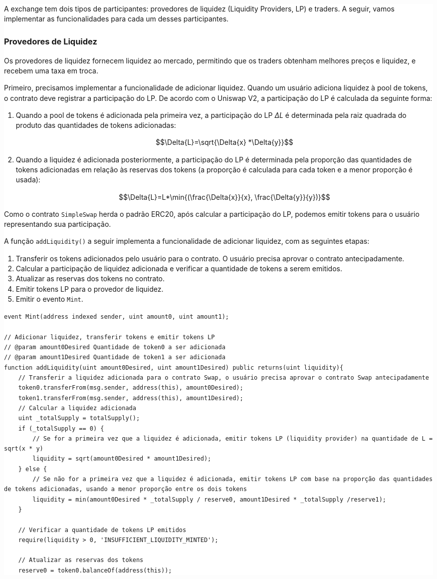 ```solidity
```

A exchange tem dois tipos de participantes: provedores de liquidez (Liquidity Providers, LP) e traders. A seguir, vamos implementar as funcionalidades para cada um desses participantes.

### Provedores de Liquidez

Os provedores de liquidez fornecem liquidez ao mercado, permitindo que os traders obtenham melhores preços e liquidez, e recebem uma taxa em troca.

Primeiro, precisamos implementar a funcionalidade de adicionar liquidez. Quando um usuário adiciona liquidez à pool de tokens, o contrato deve registrar a participação do LP. De acordo com o Uniswap V2, a participação do LP é calculada da seguinte forma:

1. Quando a pool de tokens é adicionada pela primeira vez, a participação do LP $\Delta{L}$ é determinada pela raiz quadrada do produto das quantidades de tokens adicionadas:

    $$\Delta{L}=\sqrt{\Delta{x} *\Delta{y}}$$

2. Quando a liquidez é adicionada posteriormente, a participação do LP é determinada pela proporção das quantidades de tokens adicionadas em relação às reservas dos tokens (a proporção é calculada para cada token e a menor proporção é usada):

    $$\Delta{L}=L*\min{(\frac{\Delta{x}}{x}, \frac{\Delta{y}}{y})}$$

Como o contrato `SimpleSwap` herda o padrão ERC20, após calcular a participação do LP, podemos emitir tokens para o usuário representando sua participação.

A função `addLiquidity()` a seguir implementa a funcionalidade de adicionar liquidez, com as seguintes etapas:

1. Transferir os tokens adicionados pelo usuário para o contrato. O usuário precisa aprovar o contrato antecipadamente.
2. Calcular a participação de liquidez adicionada e verificar a quantidade de tokens a serem emitidos.
3. Atualizar as reservas dos tokens no contrato.
4. Emitir tokens LP para o provedor de liquidez.
5. Emitir o evento `Mint`.

```solidity
event Mint(address indexed sender, uint amount0, uint amount1);

// Adicionar liquidez, transferir tokens e emitir tokens LP
// @param amount0Desired Quantidade de token0 a ser adicionada
// @param amount1Desired Quantidade de token1 a ser adicionada
function addLiquidity(uint amount0Desired, uint amount1Desired) public returns(uint liquidity){
    // Transferir a liquidez adicionada para o contrato Swap, o usuário precisa aprovar o contrato Swap antecipadamente
    token0.transferFrom(msg.sender, address(this), amount0Desired);
    token1.transferFrom(msg.sender, address(this), amount1Desired);
    // Calcular a liquidez adicionada
    uint _totalSupply = totalSupply();
    if (_totalSupply == 0) {
        // Se for a primeira vez que a liquidez é adicionada, emitir tokens LP (liquidity provider) na quantidade de L = sqrt(x * y)
        liquidity = sqrt(amount0Desired * amount1Desired);
    } else {
        // Se não for a primeira vez que a liquidez é adicionada, emitir tokens LP com base na proporção das quantidades de tokens adicionadas, usando a menor proporção entre os dois tokens
        liquidity = min(amount0Desired * _totalSupply / reserve0, amount1Desired * _totalSupply /reserve1);
    }

    // Verificar a quantidade de tokens LP emitidos
    require(liquidity > 0, 'INSUFFICIENT_LIQUIDITY_MINTED');

    // Atualizar as reservas dos tokens
    reserve0 = token0.balanceOf(address(this));
```